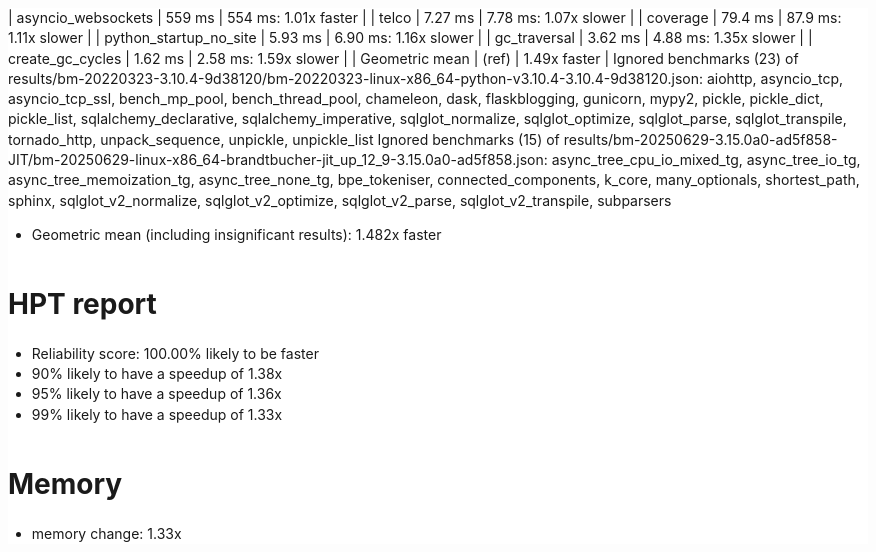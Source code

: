 | asyncio_websockets       | 559 ms                                                 | 554 ms: 1.01x faster                                               |
| telco                    | 7.27 ms                                                | 7.78 ms: 1.07x slower                                              |
| coverage                 | 79.4 ms                                                | 87.9 ms: 1.11x slower                                              |
| python_startup_no_site   | 5.93 ms                                                | 6.90 ms: 1.16x slower                                              |
| gc_traversal             | 3.62 ms                                                | 4.88 ms: 1.35x slower                                              |
| create_gc_cycles         | 1.62 ms                                                | 2.58 ms: 1.59x slower                                              |
| Geometric mean           | (ref)                                                  | 1.49x faster                                                       |
Ignored benchmarks (23) of results/bm-20220323-3.10.4-9d38120/bm-20220323-linux-x86_64-python-v3.10.4-3.10.4-9d38120.json: aiohttp, asyncio_tcp, asyncio_tcp_ssl, bench_mp_pool, bench_thread_pool, chameleon, dask, flaskblogging, gunicorn, mypy2, pickle, pickle_dict, pickle_list, sqlalchemy_declarative, sqlalchemy_imperative, sqlglot_normalize, sqlglot_optimize, sqlglot_parse, sqlglot_transpile, tornado_http, unpack_sequence, unpickle, unpickle_list
Ignored benchmarks (15) of results/bm-20250629-3.15.0a0-ad5f858-JIT/bm-20250629-linux-x86_64-brandtbucher-jit_up_12_9-3.15.0a0-ad5f858.json: async_tree_cpu_io_mixed_tg, async_tree_io_tg, async_tree_memoization_tg, async_tree_none_tg, bpe_tokeniser, connected_components, k_core, many_optionals, shortest_path, sphinx, sqlglot_v2_normalize, sqlglot_v2_optimize, sqlglot_v2_parse, sqlglot_v2_transpile, subparsers

- Geometric mean (including insignificant results): 1.482x faster

# HPT report

- Reliability score: 100.00% likely to be faster
- 90% likely to have a speedup of 1.38x
- 95% likely to have a speedup of 1.36x
- 99% likely to have a speedup of 1.33x

# Memory
- memory change: 1.33x